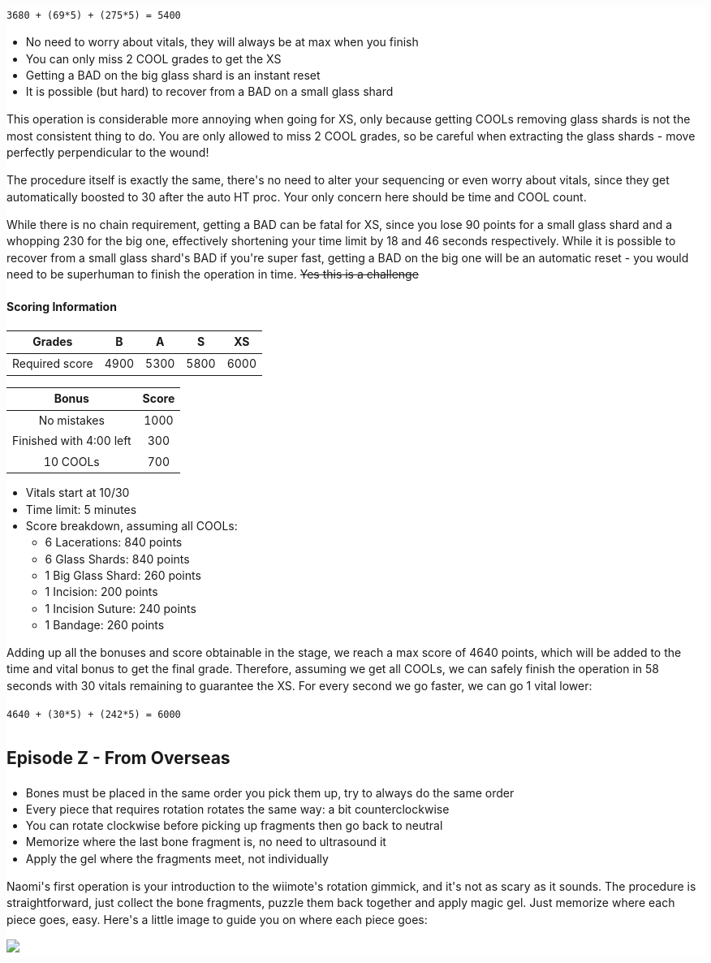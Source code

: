```3680 + (69*5) + (275*5) = 5400```

* No need to worry about vitals, they will always be at max when you finish
* You can only miss 2 COOL grades to get the XS
* Getting a BAD on the big glass shard is an instant reset
* It is possible (but hard) to recover from a BAD on a small glass shard

This operation is considerable more annoying when going for XS, only because getting COOLs removing glass shards is not the most consistent thing to do. You are only allowed to miss 2 COOL grades, so be careful when extracting the glass shards - move perfectly perpendicular to the wound!

The procedure itself is exactly the same, there's no need to alter your sequencing or even worry about vitals, since they get automatically boosted to 30 after the auto HT proc. Your only concern here should be time and COOL count.

While there is no chain requirement, getting a BAD can be fatal for XS, since you lose 90 points for a small glass shard and a whopping 230 for the big one, effectively shortening your time limit by 18 and 46 seconds respectively. While it is possible to recover from a small glass shard's BAD if you're super fast, getting a BAD on the big one will be an automatic reset - you would need to be superhuman to finish the operation in time. ~~Yes this is a challenge~~

#### Scoring Information

| Grades | B | A | S | XS |
| :--: | :--: | :--: | :--: | :--: |
| Required score | 4900 | 5300 | 5800 | 6000 |

| Bonus | Score |
| :---: | :---: |
| No mistakes | 1000 |
| Finished with 4:00 left | 300 |
| 10 COOLs | 700 |

* Vitals start at 10/30
* Time limit: 5 minutes
* Score breakdown, assuming all COOLs:
  * 6 Lacerations: 840 points
  * 6 Glass Shards: 840 points
  * 1 Big Glass Shard: 260 points
  * 1 Incision: 200 points
  * 1 Incision Suture: 240 points
  * 1 Bandage: 260 points

Adding up all the bonuses and score obtainable in the stage, we reach a max score of 4640 points, which will be added to the time and vital bonus to get the final grade. Therefore, assuming we get all COOLs, we can safely finish the operation in 58 seconds with 30 vitals remaining to guarantee the XS. For every second we go faster, we can go 1 vital lower:

```4640 + (30*5) + (242*5) = 6000```

## <a id="epZ"></a>Episode Z - From Overseas

* Bones must be placed in the same order you pick them up, try to always do the same order
* Every piece that requires rotation rotates the same way: a bit counterclockwise
* You can rotate clockwise before picking up fragments then go back to neutral
* Memorize where the last bone fragment is, no need to ultrasound it
* Apply the gel where the fragments meet, not individually

Naomi's first operation is your introduction to the wiimote's rotation gimmick, and it's not as scary as it sounds. The procedure is straightforward, just collect the bone fragments, puzzle them back together and apply magic gel. Just memorize where each piece goes, easy. Here's a little image to guide you on where each piece goes:

![](img/1-zreform.png)
```